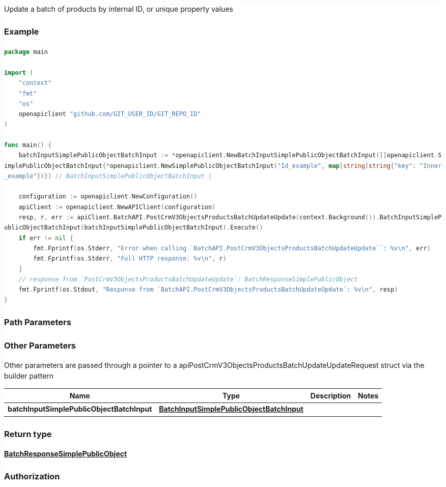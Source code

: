 Update a batch of products by internal ID, or unique property values

### Example

```go
package main

import (
	"context"
	"fmt"
	"os"
	openapiclient "github.com/GIT_USER_ID/GIT_REPO_ID"
)

func main() {
	batchInputSimplePublicObjectBatchInput := *openapiclient.NewBatchInputSimplePublicObjectBatchInput([]openapiclient.SimplePublicObjectBatchInput{*openapiclient.NewSimplePublicObjectBatchInput("Id_example", map[string]string{"key": "Inner_example"})}) // BatchInputSimplePublicObjectBatchInput | 

	configuration := openapiclient.NewConfiguration()
	apiClient := openapiclient.NewAPIClient(configuration)
	resp, r, err := apiClient.BatchAPI.PostCrmV3ObjectsProductsBatchUpdateUpdate(context.Background()).BatchInputSimplePublicObjectBatchInput(batchInputSimplePublicObjectBatchInput).Execute()
	if err != nil {
		fmt.Fprintf(os.Stderr, "Error when calling `BatchAPI.PostCrmV3ObjectsProductsBatchUpdateUpdate``: %v\n", err)
		fmt.Fprintf(os.Stderr, "Full HTTP response: %v\n", r)
	}
	// response from `PostCrmV3ObjectsProductsBatchUpdateUpdate`: BatchResponseSimplePublicObject
	fmt.Fprintf(os.Stdout, "Response from `BatchAPI.PostCrmV3ObjectsProductsBatchUpdateUpdate`: %v\n", resp)
}
```

### Path Parameters



### Other Parameters

Other parameters are passed through a pointer to a apiPostCrmV3ObjectsProductsBatchUpdateUpdateRequest struct via the builder pattern


Name | Type | Description  | Notes
------------- | ------------- | ------------- | -------------
 **batchInputSimplePublicObjectBatchInput** | [**BatchInputSimplePublicObjectBatchInput**](BatchInputSimplePublicObjectBatchInput.md) |  | 

### Return type

[**BatchResponseSimplePublicObject**](BatchResponseSimplePublicObject.md)

### Authorization
